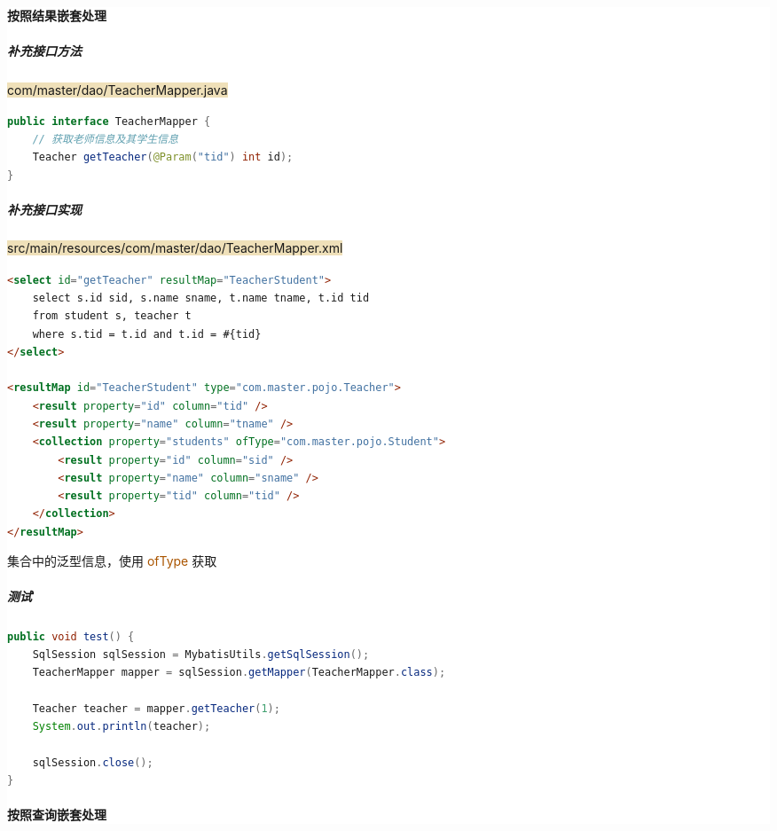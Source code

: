 

#### 按照结果嵌套处理

##### 补充接口方法

<span style="backGround: #efe0b9">com/master/dao/TeacherMapper.java</span>

```java
public interface TeacherMapper {
    // 获取老师信息及其学生信息
    Teacher getTeacher(@Param("tid") int id);
}
```

##### 补充接口实现

<span style="backGround: #efe0b9">src/main/resources/com/master/dao/TeacherMapper.xml</span>

```html
<select id="getTeacher" resultMap="TeacherStudent">
    select s.id sid, s.name sname, t.name tname, t.id tid
    from student s, teacher t
    where s.tid = t.id and t.id = #{tid}
</select>

<resultMap id="TeacherStudent" type="com.master.pojo.Teacher">
    <result property="id" column="tid" />
    <result property="name" column="tname" />
    <collection property="students" ofType="com.master.pojo.Student">
        <result property="id" column="sid" />
        <result property="name" column="sname" />
        <result property="tid" column="tid" />
    </collection>
</resultMap>
```

集合中的泛型信息，使用 <span style="color: #a50">ofType</span> 获取

##### 测试

```java
public void test() {
    SqlSession sqlSession = MybatisUtils.getSqlSession();
    TeacherMapper mapper = sqlSession.getMapper(TeacherMapper.class);

    Teacher teacher = mapper.getTeacher(1);
    System.out.println(teacher);

    sqlSession.close();
}
```



#### 按照查询嵌套处理
